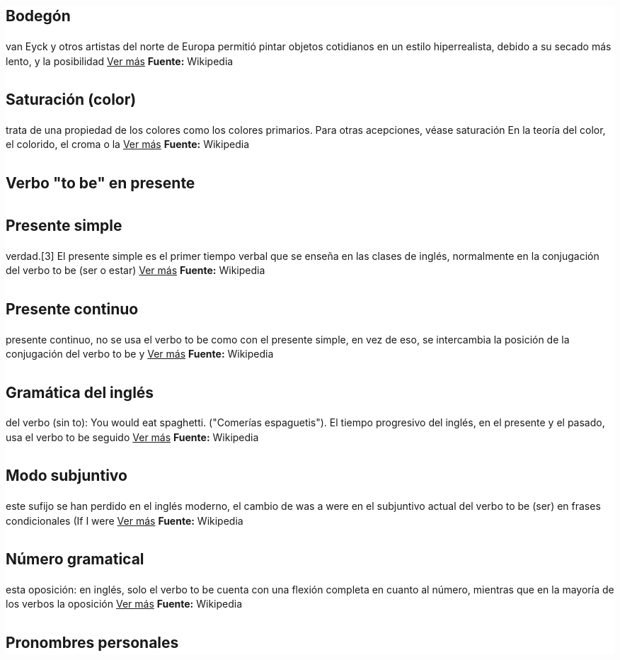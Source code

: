 ## Bodegón
van Eyck y otros artistas del norte de Europa permitió pintar objetos cotidianos en un estilo hiperrealista, debido a su secado más lento, y la posibilidad
[Ver más](https://es.wikipedia.org/wiki/Bodegón)
**Fuente:** Wikipedia

## Saturación (color)
trata de una propiedad de los colores como los colores primarios. Para otras acepciones, véase saturación En la teoría del color, el colorido, el croma o la
[Ver más](https://es.wikipedia.org/wiki/Saturación_(color))
**Fuente:** Wikipedia


## Verbo "to be" en presente

## Presente simple
verdad.[3]​ El presente simple es el primer tiempo verbal que se enseña en las clases de inglés, normalmente en la conjugación del verbo to be (ser o estar)
[Ver más](https://es.wikipedia.org/wiki/Presente_simple)
**Fuente:** Wikipedia

## Presente continuo
presente continuo, no se usa el verbo to be como con el presente simple, en vez de eso, se intercambia la posición de la conjugación del verbo to be y
[Ver más](https://es.wikipedia.org/wiki/Presente_continuo)
**Fuente:** Wikipedia

## Gramática del inglés
del verbo (sin to): You would eat spaghetti. (&quot;Comerías espaguetis&quot;). El tiempo progresivo del inglés, en el presente y el pasado, usa el verbo to be seguido
[Ver más](https://es.wikipedia.org/wiki/Gramática_del_inglés)
**Fuente:** Wikipedia

## Modo subjuntivo
este sufijo se han perdido en el inglés moderno, el cambio de was a were en el subjuntivo actual del verbo to be (ser) en frases condicionales (If I were
[Ver más](https://es.wikipedia.org/wiki/Modo_subjuntivo)
**Fuente:** Wikipedia

## Número gramatical
esta oposición: en inglés, solo el verbo to be cuenta con una flexión completa en cuanto al número, mientras que en la mayoría de los verbos la oposición
[Ver más](https://es.wikipedia.org/wiki/Número_gramatical)
**Fuente:** Wikipedia


## Pronombres personales
